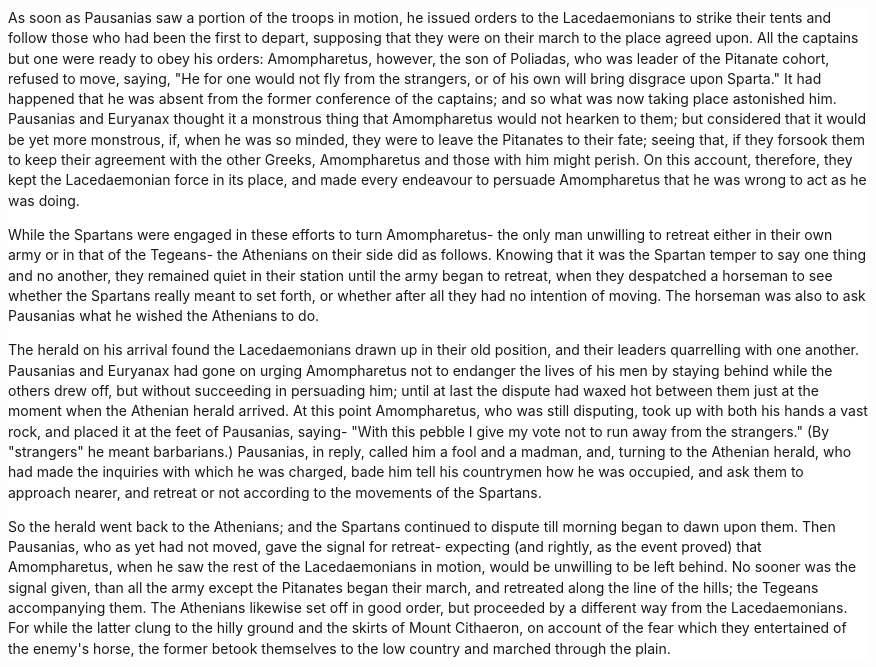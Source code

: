 As soon as Pausanias saw a portion of the troops in motion, he
issued orders to the Lacedaemonians to strike their tents and follow
those who had been the first to depart, supposing that they were on
their march to the place agreed upon. All the captains but one were
ready to obey his orders: Amompharetus, however, the son of
Poliadas, who was leader of the Pitanate cohort, refused to move,
saying, "He for one would not fly from the strangers, or of his own
will bring disgrace upon Sparta." It had happened that he was absent
from the former conference of the captains; and so what was now taking
place astonished him. Pausanias and Euryanax thought it a monstrous
thing that Amompharetus would not hearken to them; but considered that
it would be yet more monstrous, if, when he was so minded, they were
to leave the Pitanates to their fate; seeing that, if they forsook
them to keep their agreement with the other Greeks, Amompharetus and
those with him might perish. On this account, therefore, they kept the
Lacedaemonian force in its place, and made every endeavour to persuade
Amompharetus that he was wrong to act as he was doing.

While the Spartans were engaged in these efforts to turn
Amompharetus- the only man unwilling to retreat either in their own
army or in that of the Tegeans- the Athenians on their side did as
follows. Knowing that it was the Spartan temper to say one thing and
no another, they remained quiet in their station until the army
began to retreat, when they despatched a horseman to see whether the
Spartans really meant to set forth, or whether after all they had no
intention of moving. The horseman was also to ask Pausanias what he
wished the Athenians to do.

The herald on his arrival found the Lacedaemonians drawn up in
their old position, and their leaders quarrelling with one another.
Pausanias and Euryanax had gone on urging Amompharetus not to endanger
the lives of his men by staying behind while the others drew off,
but without succeeding in persuading him; until at last the dispute
had waxed hot between them just at the moment when the Athenian herald
arrived. At this point Amompharetus, who was still disputing, took
up with both his hands a vast rock, and placed it at the feet of
Pausanias, saying- "With this pebble I give my vote not to run away
from the strangers." (By "strangers" he meant barbarians.)
Pausanias, in reply, called him a fool and a madman, and, turning to
the Athenian herald, who had made the inquiries with which he was
charged, bade him tell his countrymen how he was occupied, and ask
them to approach nearer, and retreat or not according to the movements
of the Spartans.

So the herald went back to the Athenians; and the Spartans
continued to dispute till morning began to dawn upon them. Then
Pausanias, who as yet had not moved, gave the signal for retreat-
expecting (and rightly, as the event proved) that Amompharetus, when
he saw the rest of the Lacedaemonians in motion, would be unwilling to
be left behind. No sooner was the signal given, than all the army
except the Pitanates began their march, and retreated along the line
of the hills; the Tegeans accompanying them. The Athenians likewise
set off in good order, but proceeded by a different way from the
Lacedaemonians. For while the latter clung to the hilly ground and the
skirts of Mount Cithaeron, on account of the fear which they
entertained of the enemy's horse, the former betook themselves to
the low country and marched through the plain.
